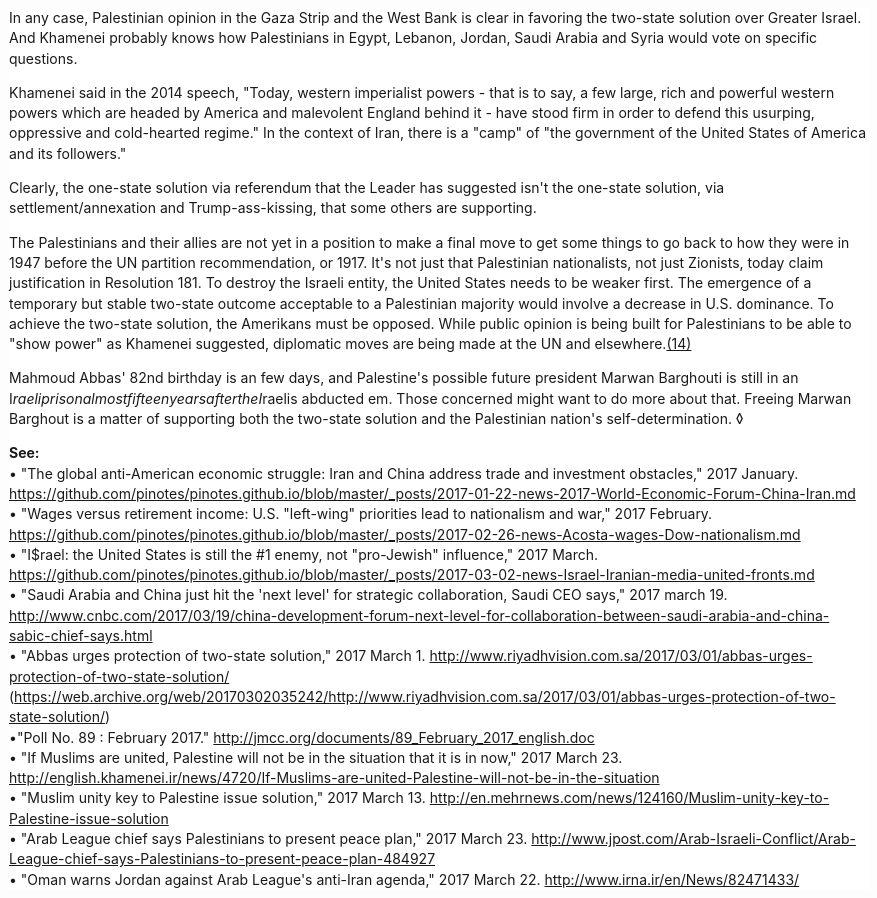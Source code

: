In any case, Palestinian opinion in the Gaza Strip and the West Bank is clear in favoring the two-state solution over Greater Israel. And Khamenei probably knows how Palestinians in Egypt, Lebanon, Jordan, Saudi Arabia and Syria would vote on specific questions.

Khamenei said in the 2014 speech, "Today, western imperialist powers - that is to say, a few large, rich and powerful western powers which are headed by America and malevolent England behind it - have stood firm in order to defend this usurping, oppressive and cold-hearted regime." In the context of Iran, there is a "camp" of "the government of the United States of America and its followers."

Clearly, the one-state solution via referendum that the Leader has suggested isn't the one-state solution, via settlement/annexation and Trump-ass-kissing, that some others are supporting.

The Palestinians and their allies are not yet in a position to make a final move to get some things to go back to how they were in 1947 before the UN partition recommendation, or 1917. It's not just that Palestinian nationalists, not just Zionists, today claim justification in Resolution 181. To destroy the Israeli entity, the United States needs to be weaker first. The emergence of a temporary but stable two-state outcome acceptable to a Palestinian majority would involve a decrease in U.S. dominance. To achieve the two-state solution, the Amerikans must be opposed. While public opinion is being built for Palestinians to be able to "show power" as Khamenei suggested, diplomatic moves are being made at the UN and elsewhere.<a class="note-ref" href="#user-content-note14" name="user-content-noteref14">(14)</a>

Mahmoud Abbas' 82nd birthday is an few days, and Palestine's possible future president Marwan Barghouti is still in an I$raeli prison almost fifteen years after the I$raelis abducted em. Those concerned might want to do more about that. Freeing Marwan Barghout is a matter of supporting both the two-state solution and the Palestinian nation's self-determination. &loz;

<b>See:</b><br />
&bull; "The global anti-American economic struggle: Iran and China address trade and investment obstacles," 2017 January. <a href="https://github.com/pinotes/pinotes.github.io/blob/master/_posts/2017-01-22-news-2017-World-Economic-Forum-China-Iran.md" target="_blank">https://github.com/pinotes/pinotes.github.io/blob/master/_posts/2017-01-22-news-2017-World-Economic-Forum-China-Iran.md</a><br />
&bull; "Wages versus retirement income: U.S. "left-wing" priorities lead to nationalism and war," 2017 February. <a href="https://github.com/pinotes/pinotes.github.io/blob/master/_posts/2017-02-26-news-Acosta-wages-Dow-nationalism.md" target="_blank">https://github.com/pinotes/pinotes.github.io/blob/master/_posts/2017-02-26-news-Acosta-wages-Dow-nationalism.md</a><br />
&bull; "I$rael: the United States is still the #1 enemy, not "pro-Jewish" influence," 2017 March. <a href="https://github.com/pinotes/pinotes.github.io/blob/master/_posts/2017-03-02-news-Israel-Iranian-media-united-fronts.md" target="_blank">https://github.com/pinotes/pinotes.github.io/blob/master/_posts/2017-03-02-news-Israel-Iranian-media-united-fronts.md</a><br />
&bull; "Saudi Arabia and China just hit the 'next level' for strategic collaboration, Saudi CEO says," 2017 march 19. http://www.cnbc.com/2017/03/19/china-development-forum-next-level-for-collaboration-between-saudi-arabia-and-china-sabic-chief-says.html<br />
&bull; "Abbas urges protection of two-state solution," 2017 March 1. http://www.riyadhvision.com.sa/2017/03/01/abbas-urges-protection-of-two-state-solution/ (https://web.archive.org/web/20170302035242/http://www.riyadhvision.com.sa/2017/03/01/abbas-urges-protection-of-two-state-solution/)<br />
&bull;"Poll No. 89 : February 2017." http://jmcc.org/documents/89_February_2017_english.doc<br />
&bull; "If Muslims are united, Palestine will not be in the situation that it is in now," 2017 March 23. http://english.khamenei.ir/news/4720/If-Muslims-are-united-Palestine-will-not-be-in-the-situation<br />
&bull; "Muslim unity key to Palestine issue solution," 2017 March 13. http://en.mehrnews.com/news/124160/Muslim-unity-key-to-Palestine-issue-solution<br />
&bull; "Arab League chief says Palestinians to present peace plan," 2017 March 23. http://www.jpost.com/Arab-Israeli-Conflict/Arab-League-chief-says-Palestinians-to-present-peace-plan-484927<br />
&bull; "Oman warns Jordan against Arab League's anti-Iran agenda," 2017 March 22. http://www.irna.ir/en/News/82471433/

